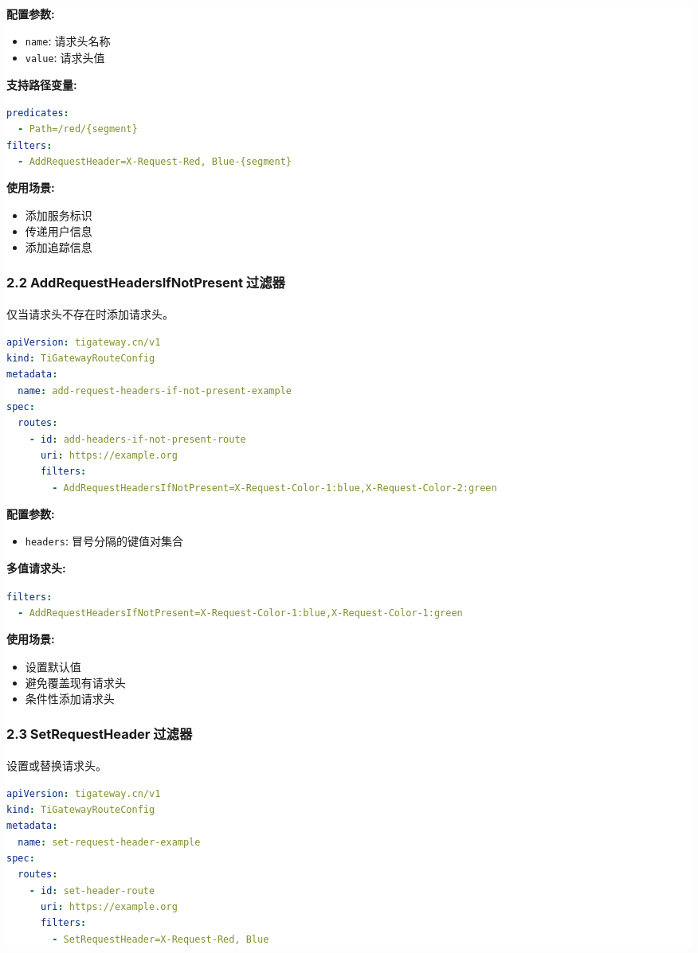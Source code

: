 **配置参数:**
- `name`: 请求头名称
- `value`: 请求头值

**支持路径变量:**
```yaml
predicates:
  - Path=/red/{segment}
filters:
  - AddRequestHeader=X-Request-Red, Blue-{segment}
```

**使用场景:**
- 添加服务标识
- 传递用户信息
- 添加追踪信息

### 2.2 AddRequestHeadersIfNotPresent 过滤器

仅当请求头不存在时添加请求头。

```yaml
apiVersion: tigateway.cn/v1
kind: TiGatewayRouteConfig
metadata:
  name: add-request-headers-if-not-present-example
spec:
  routes:
    - id: add-headers-if-not-present-route
      uri: https://example.org
      filters:
        - AddRequestHeadersIfNotPresent=X-Request-Color-1:blue,X-Request-Color-2:green
```

**配置参数:**
- `headers`: 冒号分隔的键值对集合

**多值请求头:**
```yaml
filters:
  - AddRequestHeadersIfNotPresent=X-Request-Color-1:blue,X-Request-Color-1:green
```

**使用场景:**
- 设置默认值
- 避免覆盖现有请求头
- 条件性添加请求头

### 2.3 SetRequestHeader 过滤器

设置或替换请求头。

```yaml
apiVersion: tigateway.cn/v1
kind: TiGatewayRouteConfig
metadata:
  name: set-request-header-example
spec:
  routes:
    - id: set-header-route
      uri: https://example.org
      filters:
        - SetRequestHeader=X-Request-Red, Blue
```
